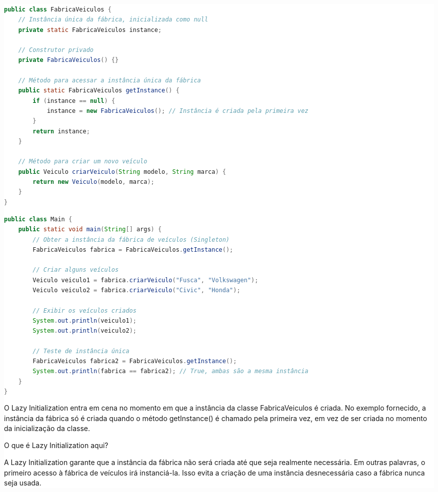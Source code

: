 ```java
public class FabricaVeiculos {
    // Instância única da fábrica, inicializada como null
    private static FabricaVeiculos instance;

    // Construtor privado
    private FabricaVeiculos() {}

    // Método para acessar a instância única da fábrica
    public static FabricaVeiculos getInstance() {
        if (instance == null) {
            instance = new FabricaVeiculos(); // Instância é criada pela primeira vez
        }
        return instance;
    }

    // Método para criar um novo veículo
    public Veiculo criarVeiculo(String modelo, String marca) {
        return new Veiculo(modelo, marca);
    }
}
```

```java
public class Main {
    public static void main(String[] args) {
        // Obter a instância da fábrica de veículos (Singleton)
        FabricaVeiculos fabrica = FabricaVeiculos.getInstance();

        // Criar alguns veículos
        Veiculo veiculo1 = fabrica.criarVeiculo("Fusca", "Volkswagen");
        Veiculo veiculo2 = fabrica.criarVeiculo("Civic", "Honda");

        // Exibir os veículos criados
        System.out.println(veiculo1);
        System.out.println(veiculo2);

        // Teste de instância única
        FabricaVeiculos fabrica2 = FabricaVeiculos.getInstance();
        System.out.println(fabrica == fabrica2); // True, ambas são a mesma instância
    }
}
```

O Lazy Initialization entra em cena no momento em que a instância da classe FabricaVeiculos é criada. No exemplo fornecido, a instância da fábrica só é criada quando o método getInstance() é chamado pela primeira vez, em vez de ser criada no momento da inicialização da classe.

O que é Lazy Initialization aqui?

A Lazy Initialization garante que a instância da fábrica não será criada até que seja realmente necessária. Em outras palavras, o primeiro acesso à fábrica de veículos irá instanciá-la. Isso evita a criação de uma instância desnecessária caso a fábrica nunca seja usada.
